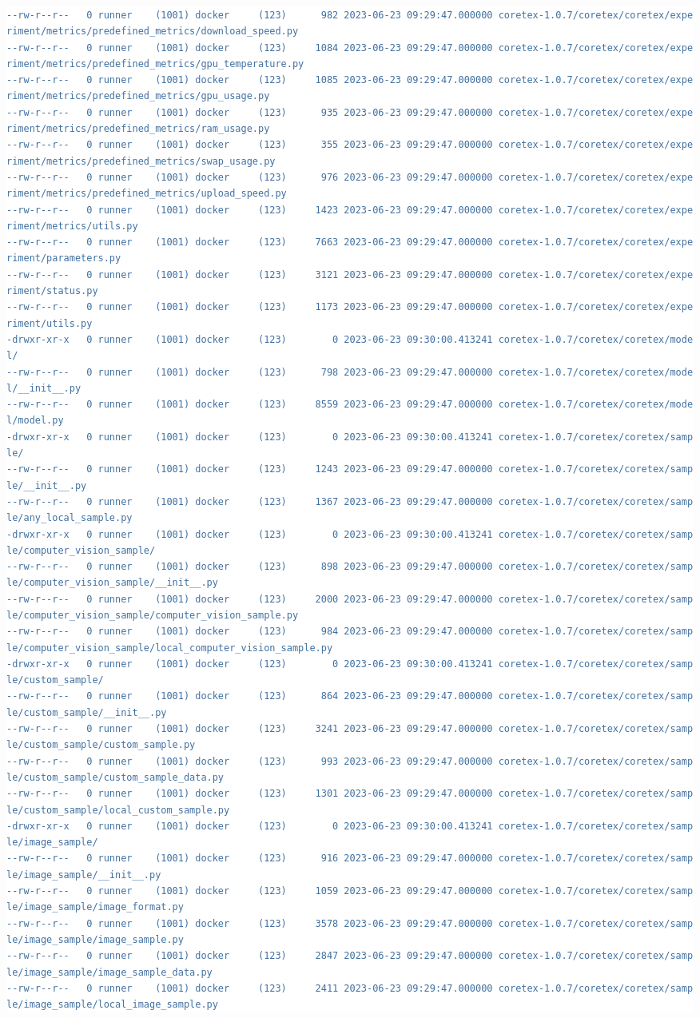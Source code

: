 ```diff
--rw-r--r--   0 runner    (1001) docker     (123)      982 2023-06-23 09:29:47.000000 coretex-1.0.7/coretex/coretex/experiment/metrics/predefined_metrics/download_speed.py
--rw-r--r--   0 runner    (1001) docker     (123)     1084 2023-06-23 09:29:47.000000 coretex-1.0.7/coretex/coretex/experiment/metrics/predefined_metrics/gpu_temperature.py
--rw-r--r--   0 runner    (1001) docker     (123)     1085 2023-06-23 09:29:47.000000 coretex-1.0.7/coretex/coretex/experiment/metrics/predefined_metrics/gpu_usage.py
--rw-r--r--   0 runner    (1001) docker     (123)      935 2023-06-23 09:29:47.000000 coretex-1.0.7/coretex/coretex/experiment/metrics/predefined_metrics/ram_usage.py
--rw-r--r--   0 runner    (1001) docker     (123)      355 2023-06-23 09:29:47.000000 coretex-1.0.7/coretex/coretex/experiment/metrics/predefined_metrics/swap_usage.py
--rw-r--r--   0 runner    (1001) docker     (123)      976 2023-06-23 09:29:47.000000 coretex-1.0.7/coretex/coretex/experiment/metrics/predefined_metrics/upload_speed.py
--rw-r--r--   0 runner    (1001) docker     (123)     1423 2023-06-23 09:29:47.000000 coretex-1.0.7/coretex/coretex/experiment/metrics/utils.py
--rw-r--r--   0 runner    (1001) docker     (123)     7663 2023-06-23 09:29:47.000000 coretex-1.0.7/coretex/coretex/experiment/parameters.py
--rw-r--r--   0 runner    (1001) docker     (123)     3121 2023-06-23 09:29:47.000000 coretex-1.0.7/coretex/coretex/experiment/status.py
--rw-r--r--   0 runner    (1001) docker     (123)     1173 2023-06-23 09:29:47.000000 coretex-1.0.7/coretex/coretex/experiment/utils.py
-drwxr-xr-x   0 runner    (1001) docker     (123)        0 2023-06-23 09:30:00.413241 coretex-1.0.7/coretex/coretex/model/
--rw-r--r--   0 runner    (1001) docker     (123)      798 2023-06-23 09:29:47.000000 coretex-1.0.7/coretex/coretex/model/__init__.py
--rw-r--r--   0 runner    (1001) docker     (123)     8559 2023-06-23 09:29:47.000000 coretex-1.0.7/coretex/coretex/model/model.py
-drwxr-xr-x   0 runner    (1001) docker     (123)        0 2023-06-23 09:30:00.413241 coretex-1.0.7/coretex/coretex/sample/
--rw-r--r--   0 runner    (1001) docker     (123)     1243 2023-06-23 09:29:47.000000 coretex-1.0.7/coretex/coretex/sample/__init__.py
--rw-r--r--   0 runner    (1001) docker     (123)     1367 2023-06-23 09:29:47.000000 coretex-1.0.7/coretex/coretex/sample/any_local_sample.py
-drwxr-xr-x   0 runner    (1001) docker     (123)        0 2023-06-23 09:30:00.413241 coretex-1.0.7/coretex/coretex/sample/computer_vision_sample/
--rw-r--r--   0 runner    (1001) docker     (123)      898 2023-06-23 09:29:47.000000 coretex-1.0.7/coretex/coretex/sample/computer_vision_sample/__init__.py
--rw-r--r--   0 runner    (1001) docker     (123)     2000 2023-06-23 09:29:47.000000 coretex-1.0.7/coretex/coretex/sample/computer_vision_sample/computer_vision_sample.py
--rw-r--r--   0 runner    (1001) docker     (123)      984 2023-06-23 09:29:47.000000 coretex-1.0.7/coretex/coretex/sample/computer_vision_sample/local_computer_vision_sample.py
-drwxr-xr-x   0 runner    (1001) docker     (123)        0 2023-06-23 09:30:00.413241 coretex-1.0.7/coretex/coretex/sample/custom_sample/
--rw-r--r--   0 runner    (1001) docker     (123)      864 2023-06-23 09:29:47.000000 coretex-1.0.7/coretex/coretex/sample/custom_sample/__init__.py
--rw-r--r--   0 runner    (1001) docker     (123)     3241 2023-06-23 09:29:47.000000 coretex-1.0.7/coretex/coretex/sample/custom_sample/custom_sample.py
--rw-r--r--   0 runner    (1001) docker     (123)      993 2023-06-23 09:29:47.000000 coretex-1.0.7/coretex/coretex/sample/custom_sample/custom_sample_data.py
--rw-r--r--   0 runner    (1001) docker     (123)     1301 2023-06-23 09:29:47.000000 coretex-1.0.7/coretex/coretex/sample/custom_sample/local_custom_sample.py
-drwxr-xr-x   0 runner    (1001) docker     (123)        0 2023-06-23 09:30:00.413241 coretex-1.0.7/coretex/coretex/sample/image_sample/
--rw-r--r--   0 runner    (1001) docker     (123)      916 2023-06-23 09:29:47.000000 coretex-1.0.7/coretex/coretex/sample/image_sample/__init__.py
--rw-r--r--   0 runner    (1001) docker     (123)     1059 2023-06-23 09:29:47.000000 coretex-1.0.7/coretex/coretex/sample/image_sample/image_format.py
--rw-r--r--   0 runner    (1001) docker     (123)     3578 2023-06-23 09:29:47.000000 coretex-1.0.7/coretex/coretex/sample/image_sample/image_sample.py
--rw-r--r--   0 runner    (1001) docker     (123)     2847 2023-06-23 09:29:47.000000 coretex-1.0.7/coretex/coretex/sample/image_sample/image_sample_data.py
--rw-r--r--   0 runner    (1001) docker     (123)     2411 2023-06-23 09:29:47.000000 coretex-1.0.7/coretex/coretex/sample/image_sample/local_image_sample.py
```